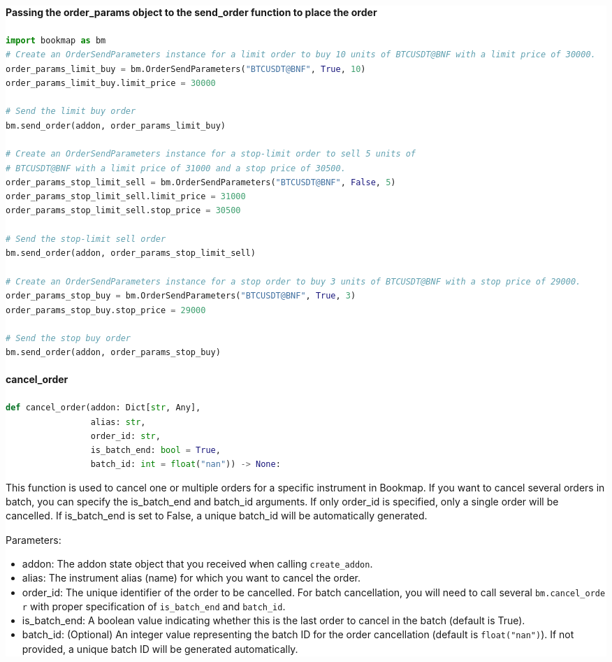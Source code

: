 #### Passing the order_params object to the send_order function to place the order

```python
import bookmap as bm
# Create an OrderSendParameters instance for a limit order to buy 10 units of BTCUSDT@BNF with a limit price of 30000.
order_params_limit_buy = bm.OrderSendParameters("BTCUSDT@BNF", True, 10)
order_params_limit_buy.limit_price = 30000

# Send the limit buy order
bm.send_order(addon, order_params_limit_buy)

# Create an OrderSendParameters instance for a stop-limit order to sell 5 units of
# BTCUSDT@BNF with a limit price of 31000 and a stop price of 30500.
order_params_stop_limit_sell = bm.OrderSendParameters("BTCUSDT@BNF", False, 5)
order_params_stop_limit_sell.limit_price = 31000
order_params_stop_limit_sell.stop_price = 30500

# Send the stop-limit sell order
bm.send_order(addon, order_params_stop_limit_sell)

# Create an OrderSendParameters instance for a stop order to buy 3 units of BTCUSDT@BNF with a stop price of 29000.
order_params_stop_buy = bm.OrderSendParameters("BTCUSDT@BNF", True, 3)
order_params_stop_buy.stop_price = 29000

# Send the stop buy order
bm.send_order(addon, order_params_stop_buy)
```

#### cancel_order
```python
def cancel_order(addon: Dict[str, Any],
                 alias: str,
                 order_id: str,
                 is_batch_end: bool = True,
                 batch_id: int = float("nan")) -> None:
```
This function is used to cancel one or multiple orders for a specific instrument in Bookmap.
If you want to cancel several orders in batch, you can specify the is_batch_end and batch_id
arguments. If only order_id is specified, only a single order will be cancelled.
If is_batch_end is set to False, a unique batch_id will be automatically generated.

Parameters:

- addon: The addon state object that you received when calling `create_addon`.
- alias: The instrument alias (name) for which you want to cancel the order.
- order_id: The unique identifier of the order to be cancelled. For batch cancellation,
  you will need to call several `bm.cancel_order` with proper specification of `is_batch_end` and `batch_id`.
- is_batch_end: A boolean value indicating whether this is the last order to cancel in the batch (default is True).
- batch_id: (Optional) An integer value representing the batch ID for the order cancellation
  (default is `float("nan")`). If not provided, a unique batch ID will be generated automatically.
